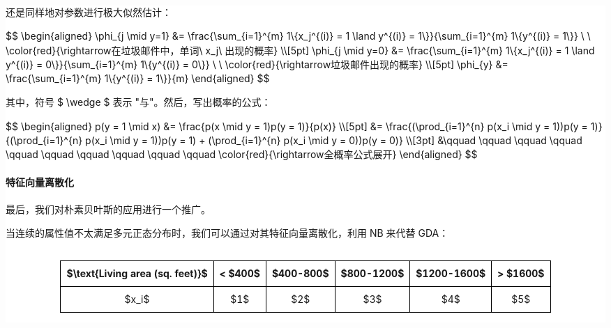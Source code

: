 还是同样地对参数进行极大似然估计：

<div class="math">
$$
\begin{aligned}
\phi_{j \mid y=1} &= \frac{\sum_{i=1}^{m} 1\{x_j^{(i)} = 1 \land y^{(i)} = 1\}}{\sum_{i=1}^{m} 1\{y^{(i)} = 1\}} \ \ \color{red}{\rightarrow在垃圾邮件中，单词\ x_j\ 出现的概率} \\[5pt]
\phi_{j \mid y=0} &= \frac{\sum_{i=1}^{m} 1\{x_j^{(i)} = 1 \land y^{(i)} = 0\}}{\sum_{i=1}^{m} 1\{y^{(i)} = 0\}} \ \ \color{red}{\rightarrow垃圾邮件出现的概率} \\[5pt]
\phi_{y} &= \frac{\sum_{i=1}^{m} 1\{y^{(i)} = 1\}}{m}
\end{aligned}
$$
</div>

其中，符号 <span class="math">$ \wedge $</span> 表示 "与"。然后，写出概率的公式：
<div class="math">
$$
\begin{aligned}
p(y = 1 \mid x) &= \frac{p(x \mid y = 1)p(y = 1)}{p(x)} \\[5pt]
&= \frac{(\prod_{i=1}^{n} p(x_i \mid y = 1))p(y = 1)}{(\prod_{i=1}^{n} p(x_i \mid y = 1))p(y = 1) + (\prod_{i=1}^{n} p(x_i \mid y = 0))p(y = 0)} \\[3pt]
&\qquad \qquad \qquad \qquad \qquad \qquad \qquad \qquad \qquad \qquad \color{red}{\rightarrow全概率公式展开}
\end{aligned}
$$
</div>

#### 特征向量离散化

最后，我们对朴素贝叶斯的应用进行一个推广。

当连续的属性值不太满足多元正态分布时，我们可以通过对其特征向量离散化，利用 NB 来代替 GDA：

<div style="display: table; margin: auto;">
<table style="width: 100%;">
  <tr>
    <th style="text-align: center; border: 1px solid black; padding: 8px;"><span class="math">$\text{Living area (sq. feet)}$</span></th>
    <th style="text-align: center; border: 1px solid black; padding: 8px;">&lt; <span class="math">$400$</span></th>
    <th style="text-align: center; border: 1px solid black; padding: 8px;"><span class="math">$400-800$</span></th>
    <th style="text-align: center; border: 1px solid black; padding: 8px;"><span class="math">$800-1200$</span></th>
    <th style="text-align: center; border: 1px solid black; padding: 8px;"><span class="math">$1200-1600$</span></th>
    <th style="text-align: center; border: 1px solid black; padding: 8px;">&gt; <span class="math">$1600$</span></th>
  </tr>
  <tr>
    <td style="text-align: center; border: 1px solid black; padding: 8px;"><span class="math">$x_i$</span></td>
    <td style="text-align: center; border: 1px solid black; padding: 8px;"><span class="math">$1$</span></td>
    <td style="text-align: center; border: 1px solid black; padding: 8px;"><span class="math">$2$</span></td>
    <td style="text-align: center; border: 1px solid black; padding: 8px;"><span class="math">$3$</span></td>
    <td style="text-align: center; border: 1px solid black; padding: 8px;"><span class="math">$4$</span></td>
    <td style="text-align: center; border: 1px solid black; padding: 8px;"><span class="math">$5$</span></td>
  </tr>
</table>
</div>

